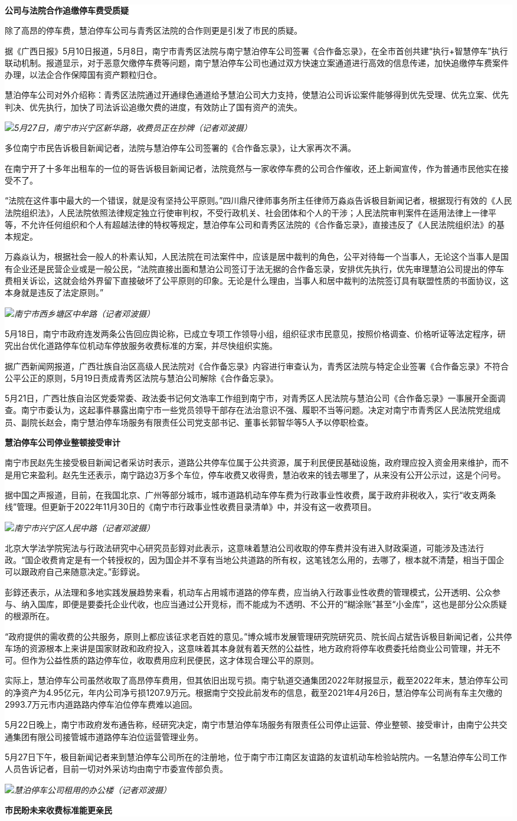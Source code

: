 **公司与法院合作追缴停车费受质疑**

除了高昂的停车费，慧泊停车公司与青秀区法院的合作则更是引发了市民的质疑。

据《广西日报》5月10日报道，5月8日，南宁市青秀区法院与南宁慧泊停车公司签署《合作备忘录》，在全市首创共建“执行+智慧停车”执行联动机制。报道显示，对于恶意欠缴停车费等问题，南宁慧泊停车公司也通过双方快速立案通道进行高效的信息传递，加快追缴停车费案件办理，以法企合作保障国有资产颗粒归仓。

慧泊停车公司对外介绍称：青秀区法院通过开通绿色通道给予慧泊公司大力支持，使慧泊公司诉讼案件能够得到优先受理、优先立案、优先判决、优先执行，加快了司法诉讼追缴欠费的进度，有效防止了国有资产的流失。

![](https://inews.gtimg.com/om_bt/OlOco37HtLMcdj6a_mZlPuGBKWGViYyEKRggQjPF8OoucAA/1000)_5月27日，南宁市兴宁区新华路，收费员正在抄牌（记者邓波摄）_

多位南宁市民告诉极目新闻记者，法院与慧泊停车公司签署的《合作备忘录》，让大家再次不满。

在南宁开了十多年出租车的一位的哥告诉极目新闻记者，法院竟然与一家收停车费的公司合作催收，还上新闻宣传，作为普通市民他实在接受不了。

“法院在这件事中最大的一个错误，就是没有坚持公平原则。”四川鼎尺律师事务所主任律师万淼焱告诉极目新闻记者，根据现行有效的《人民法院组织法》，人民法院依照法律规定独立行使审判权，不受行政机关、社会团体和个人的干涉；人民法院审判案件在适用法律上一律平等，不允许任何组织和个人有超越法律的特权等规定，慧泊停车公司和青秀区法院的《合作备忘录》，直接违反了《人民法院组织法》的基本规定。

万淼焱认为，根据社会一般人的朴素认知，人民法院在司法案件中，应该是居中裁判的角色，公平对待每一个当事人，无论这个当事人是国有企业还是民营企业或是一般公民，“法院直接出面和慧泊公司签订于法无据的合作备忘录，安排优先执行，优先审理慧泊公司提出的停车费相关诉讼，这就会给外界留下直接破坏了公平原则的印象。无论是什么理由，当事人和居中裁判的法院签订具有联盟性质的书面协议，这本身就是违反了法定原则。”

![](https://inews.gtimg.com/om_bt/O74k2A6fy0umf_Hn4H_2QR2yaplooVuodvOUDw02uhPawAA/1000)_南宁市西乡塘区中牟路（记者邓波摄）_

5月18日，南宁市政府连发两条公告回应舆论称，已成立专项工作领导小组，组织征求市民意见，按照价格调查、价格听证等法定程序，研究出台优化道路停车位机动车停放服务收费标准的方案，并尽快组织实施。

据广西新闻网报道，广西壮族自治区高级人民法院对《合作备忘录》内容进行审查认为，青秀区法院与特定企业签署《合作备忘录》不符合公平公正的原则，5月19日责成青秀区法院与慧泊公司解除《合作备忘录》。

5月21日，广西壮族自治区党委常委、政法委书记何文浩率工作组到南宁市，对青秀区人民法院与慧泊公司《合作备忘录》一事展开全面调查。南宁市委认为，这起事件暴露出南宁市一些党员领导干部存在法治意识不强、履职不当等问题。决定对南宁市青秀区人民法院党组成员、副院长赵会，南宁慧泊停车场服务有限责任公司党支部书记、董事长郭智华等5人予以停职检查。

**慧泊停车公司停业整顿接受审计**

南宁市民赵先生接受极目新闻记者采访时表示，道路公共停车位属于公共资源，属于利民便民基础设施，政府理应投入资金用来维护，而不是用它来盈利。赵先生还表示，南宁路边3万多个车位，停车收费又收得贵，慧泊收来的钱去哪里了，从来没有公开公示过，这是个问号。

据中国之声报道，目前，在我国北京、广州等部分城市，城市道路机动车停车费为行政事业性收费，属于政府非税收入，实行“收支两条线”管理。但更新于2022年11月30日的《南宁市行政事业性收费目录清单》中，并没有这一收费项目。

![](https://inews.gtimg.com/om_bt/OVMCgCz3OH0U4auAlWBV7zodVIJxTKFodjq2S_If5Zx5gAA/1000)_南宁市兴宁区人民中路（记者邓波摄）_

北京大学法学院宪法与行政法研究中心研究员彭錞对此表示，这意味着慧泊公司收取的停车费并没有进入财政渠道，可能涉及违法行政。“国企收费肯定是有一个转授权的，因为国企并不享有当地公共道路的所有权，这笔钱怎么用的，去哪了，根本就不清楚，相当于国企可以跟政府自己来随意决定。”彭錞说。

彭錞还表示，从法理和多地实践发展趋势来看，机动车占用城市道路的停车费，应当纳入行政事业性收费的管理模式，公开透明、公众参与、纳入国库，即便是要委托企业代收，也应当通过公开竞标，而不能成为不透明、不公开的“糊涂账”甚至“小金库”，这也是部分公众质疑的根源所在。

“政府提供的需收费的公共服务，原则上都应该征求老百姓的意见。”博众城市发展管理研究院研究员、院长阎占斌告诉极目新闻记者，公共停车场的资源根本上来讲是国家财政和政府投入，这意味着其本身就有着天然的公益性，地方政府将停车收费委托给商业公司管理，并无不可。但作为公益性质的路边停车位，收取费用应利民便民，这才体现合理公平的原则。

实际上，慧泊停车公司虽然收取了高昂停车费用，但其依旧出现亏损。南宁轨道交通集团2022年财报显示，截至2022年末，慧泊停车公司的净资产为4.95亿元，年内公司净亏损1207.9万元。根据南宁交投此前发布的信息，截至2021年4月26日，慧泊停车公司尚有车主欠缴的2993.7万元市内道路路内停车泊位停车费难以追回。

5月22日晚上，南宁市政府发布通告称，经研究决定，南宁市慧泊停车场服务有限责任公司停止运营、停业整顿、接受审计，由南宁公共交通集团有限公司接管城市道路停车泊位运营管理业务。

5月27日下午，极目新闻记者来到慧泊停车公司所在的注册地，位于南宁市江南区友谊路的友谊机动车检验站院内。一名慧泊停车公司工作人员告诉记者，目前一切对外采访均由南宁市委宣传部负责。

![](https://inews.gtimg.com/om_bt/OIZaYX2Mh59vhXJJDTqMZR55idfm6KAK0LwMsu6zH0-nAAA/1000)_慧泊停车公司租用的办公楼（记者邓波摄）_

**市民盼未来收费标准能更亲民**
